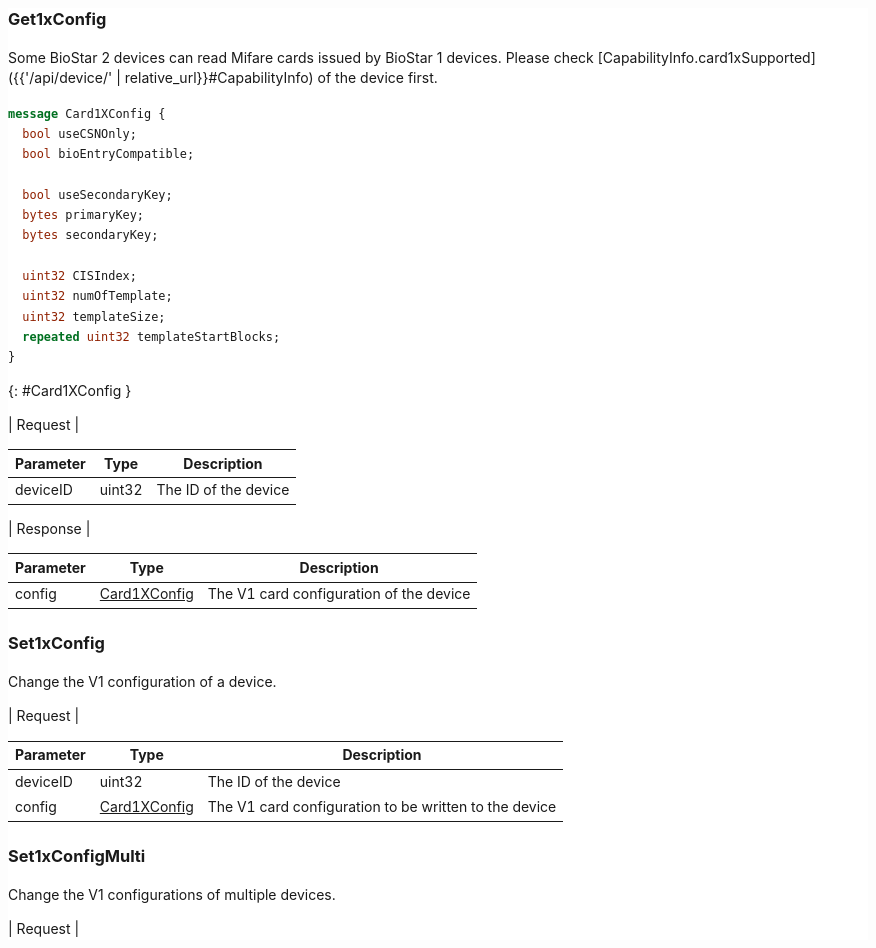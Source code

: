 ### Get1xConfig

Some BioStar 2 devices can read Mifare cards issued by BioStar 1 devices. Please check [CapabilityInfo.card1xSupported]({{'/api/device/' | relative_url}}#CapabilityInfo) of the device first.

```protobuf
message Card1XConfig {
  bool useCSNOnly;
  bool bioEntryCompatible;

  bool useSecondaryKey;
  bytes primaryKey;
  bytes secondaryKey;

  uint32 CISIndex;
  uint32 numOfTemplate;
  uint32 templateSize;
  repeated uint32 templateStartBlocks;
}
```
{: #Card1XConfig }

| Request |

| Parameter | Type | Description |
| --------- | ---- | ----------- |
| deviceID | uint32 | The ID of the device |

| Response |

| Parameter | Type | Description |
| --------- | ---- | ----------- |
| config | [Card1XConfig](#Card1XConfig) | The V1 card configuration of the device  |

### Set1xConfig

Change the V1 configuration of a device.

| Request |

| Parameter | Type | Description |
| --------- | ---- | ----------- |
| deviceID | uint32 | The ID of the device |
| config | [Card1XConfig](#Card1XConfig) | The V1 card configuration to be written to the device |

### Set1xConfigMulti

Change the V1 configurations of multiple devices.

| Request |
